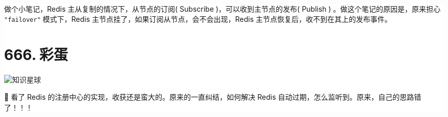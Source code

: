 做个小笔记，Redis 主从复制的情况下，从节点的订阅( Subscribe )，可以收到主节点的发布( Publish ) 。做这个笔记的原因是，原来担心 `"failover"` 模式下，Redis 主节点挂了，如果订阅从节点，会不会出现，Redis 主节点恢复后，收不到在其上的发布事件。

# 666. 彩蛋

![知识星球](http://www.iocoder.cn/images/Architecture/2017_12_29/01.png)

🙂 看了 Redis 的注册中心的实现，收获还是蛮大的。原来的一直纠结，如何解决 Redis 自动过期，怎么监听到。原来，自己的思路错了！！！


